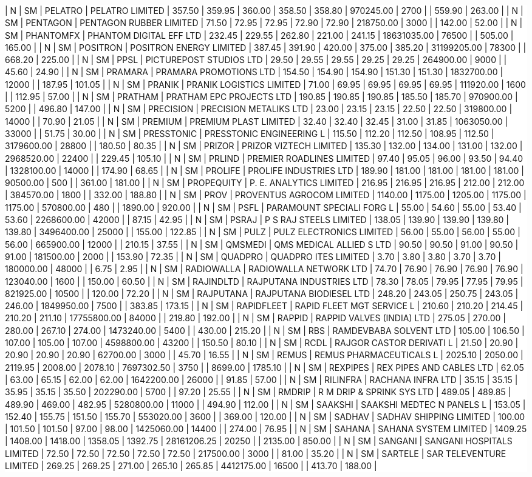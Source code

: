 | N | SM | PELATRO | PELATRO LIMITED | 357.50 | 359.95 | 360.00 | 358.50 | 358.80 | 970245.00 | 2700 |  | 559.90 | 263.00 |
| N | SM | PENTAGON | PENTAGON RUBBER LIMITED | 71.50 | 72.95 | 72.95 | 72.90 | 72.90 | 218750.00 | 3000 |  | 142.00 | 52.00 |
| N | SM | PHANTOMFX | PHANTOM DIGITAL EFF LTD | 232.45 | 229.55 | 262.80 | 221.00 | 241.15 | 18631035.00 | 76500 |  | 505.00 | 165.00 |
| N | SM | POSITRON | POSITRON ENERGY LIMITED | 387.45 | 391.90 | 420.00 | 375.00 | 385.20 | 31199205.00 | 78300 |  | 668.20 | 225.00 |
| N | SM | PPSL | PICTUREPOST STUDIOS LTD | 29.50 | 29.55 | 29.55 | 29.25 | 29.25 | 264900.00 | 9000 |  | 45.60 | 24.90 |
| N | SM | PRAMARA | PRAMARA PROMOTIONS LTD | 154.50 | 154.90 | 154.90 | 151.30 | 151.30 | 1832700.00 | 12000 |  | 187.95 | 101.05 |
| N | SM | PRANIK | PRANIK LOGISTICS LIMITED | 71.00 | 69.95 | 69.95 | 69.95 | 69.95 | 111920.00 | 1600 |  | 112.95 | 57.00 |
| N | SM | PRATHAM | PRATHAM EPC PROJECTS LTD | 190.85 | 190.85 | 190.85 | 185.50 | 185.70 | 970900.00 | 5200 |  | 496.80 | 147.00 |
| N | SM | PRECISION | PRECISION METALIKS LTD | 23.00 | 23.15 | 23.15 | 22.50 | 22.50 | 319800.00 | 14000 |  | 70.90 | 21.05 |
| N | SM | PREMIUM | PREMIUM PLAST LIMITED | 32.40 | 32.40 | 32.45 | 31.00 | 31.85 | 1063050.00 | 33000 |  | 51.75 | 30.00 |
| N | SM | PRESSTONIC | PRESSTONIC ENGINEERING L | 115.50 | 112.20 | 112.50 | 108.95 | 112.50 | 3179600.00 | 28800 |  | 180.50 | 80.35 |
| N | SM | PRIZOR | PRIZOR VIZTECH LIMITED | 135.30 | 132.00 | 134.00 | 131.00 | 132.00 | 2968520.00 | 22400 |  | 229.45 | 105.10 |
| N | SM | PRLIND | PREMIER ROADLINES LIMITED | 97.40 | 95.05 | 96.00 | 93.50 | 94.40 | 1328100.00 | 14000 |  | 174.90 | 68.65 |
| N | SM | PROLIFE | PROLIFE INDUSTRIES LTD | 189.90 | 181.00 | 181.00 | 181.00 | 181.00 | 90500.00 | 500 |  | 361.00 | 181.00 |
| N | SM | PROPEQUITY | P. E. ANALYTICS LIMITED | 216.95 | 216.95 | 216.95 | 212.00 | 212.00 | 384570.00 | 1800 |  | 332.00 | 188.80 |
| N | SM | PROV | PROVENTUS AGROCOM LIMITED | 1140.00 | 1175.00 | 1205.00 | 1175.00 | 1175.00 | 570800.00 | 480 |  | 1890.00 | 920.00 |
| N | SM | PSFL | PARAMOUNT SPECIALI FORG L | 55.00 | 54.60 | 55.00 | 53.40 | 53.60 | 2268600.00 | 42000 |  | 87.15 | 42.95 |
| N | SM | PSRAJ | P S RAJ STEELS LIMITED | 138.05 | 139.90 | 139.90 | 139.80 | 139.80 | 3496400.00 | 25000 |  | 155.00 | 122.85 |
| N | SM | PULZ | PULZ ELECTRONICS LIMITED | 56.00 | 55.00 | 56.00 | 55.00 | 56.00 | 665900.00 | 12000 |  | 210.15 | 37.55 |
| N | SM | QMSMEDI | QMS MEDICAL ALLIED S LTD | 90.50 | 90.50 | 91.00 | 90.50 | 91.00 | 181500.00 | 2000 |  | 153.90 | 72.35 |
| N | SM | QUADPRO | QUADPRO ITES LIMITED | 3.70 | 3.80 | 3.80 | 3.70 | 3.70 | 180000.00 | 48000 |  | 6.75 | 2.95 |
| N | SM | RADIOWALLA | RADIOWALLA NETWORK LTD | 74.70 | 76.90 | 76.90 | 76.90 | 76.90 | 123040.00 | 1600 |  | 150.00 | 60.50 |
| N | SM | RAJINDLTD | RAJPUTANA INDUSTRIES LTD | 78.30 | 78.05 | 79.95 | 77.95 | 79.95 | 821925.00 | 10500 |  | 120.00 | 72.20 |
| N | SM | RAJPUTANA | RAJPUTANA BIODIESEL LTD | 248.20 | 243.05 | 250.75 | 243.05 | 246.00 | 1849950.00 | 7500 |  | 383.85 | 173.15 |
| N | SM | RAPIDFLEET | RAPID FLEET MGT SERVICE L | 210.60 | 210.20 | 214.45 | 210.20 | 211.10 | 17755800.00 | 84000 |  | 219.80 | 192.00 |
| N | SM | RAPPID | RAPPID VALVES (INDIA) LTD | 275.05 | 270.00 | 280.00 | 267.10 | 274.00 | 1473240.00 | 5400 |  | 430.00 | 215.20 |
| N | SM | RBS | RAMDEVBABA SOLVENT LTD | 105.00 | 106.50 | 107.00 | 105.00 | 107.00 | 4598800.00 | 43200 |  | 150.50 | 80.10 |
| N | SM | RCDL | RAJGOR CASTOR DERIVATI L | 21.50 | 20.90 | 20.90 | 20.90 | 20.90 | 62700.00 | 3000 |  | 45.70 | 16.55 |
| N | SM | REMUS | REMUS PHARMACEUTICALS L | 2025.10 | 2050.00 | 2119.95 | 2008.00 | 2078.10 | 7697302.50 | 3750 |  | 8699.00 | 1785.10 |
| N | SM | REXPIPES | REX PIPES AND CABLES LTD | 62.05 | 63.00 | 65.15 | 62.00 | 62.00 | 1642200.00 | 26000 |  | 91.85 | 57.00 |
| N | SM | RILINFRA | RACHANA INFRA LTD | 35.15 | 35.15 | 35.95 | 35.15 | 35.50 | 202290.00 | 5700 |  | 97.20 | 25.55 |
| N | SM | RMDRIP | R M DRIP & SPRINK SYS LTD | 489.05 | 489.85 | 489.90 | 469.00 | 482.95 | 5280800.00 | 11000 |  | 494.90 | 112.00 |
| N | SM | SAAKSHI | SAAKSHI MEDTEC N PANELS L | 153.05 | 152.40 | 155.75 | 151.50 | 155.70 | 553020.00 | 3600 |  | 369.00 | 120.00 |
| N | SM | SADHAV | SADHAV SHIPPING LIMITED | 100.00 | 101.50 | 101.50 | 97.00 | 98.00 | 1425060.00 | 14400 |  | 274.00 | 76.95 |
| N | SM | SAHANA | SAHANA SYSTEM LIMITED | 1409.25 | 1408.00 | 1418.00 | 1358.05 | 1392.75 | 28161206.25 | 20250 |  | 2135.00 | 850.00 |
| N | SM | SANGANI | SANGANI HOSPITALS LIMITED | 72.50 | 72.50 | 72.50 | 72.50 | 72.50 | 217500.00 | 3000 |  | 81.00 | 35.20 |
| N | SM | SARTELE | SAR TELEVENTURE LIMITED | 269.25 | 269.25 | 271.00 | 265.10 | 265.85 | 4412175.00 | 16500 |  | 413.70 | 188.00 |